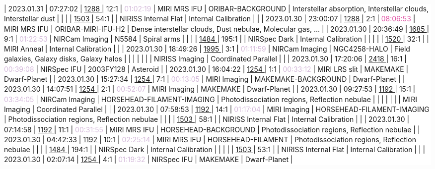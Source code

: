 | 2023.01.31 | 07:27:02  | <a href="https://www.stsci.edu/jwst-program-info/program/?program=1288"> 1288 </a> |  12:1  |  <span style="color:#d4b9da;"> 01:02:19 </span>  | MIRI MRS IFU   | ORIBAR-BACKGROUND                            |  Interstellar absorption,  Interstellar clouds,  Interstellar dust |
|  |  | <a href="https://www.stsci.edu/jwst-program-info/program/?program=1503"> 1503 </a> |  54:1  |  |  NIRISS Internal Flat                  | Internal Calibration  |   |
| 2023.01.30 | 23:00:07  | <a href="https://www.stsci.edu/jwst-program-info/program/?program=1288"> 1288 </a> |   2:1  |  <span style="color:#e155a6;"> 08:06:53 </span>  | MIRI MRS IFU   | ORIBAR-MIRI-IFU-H2                           |  Dense interstellar clouds,  Dust nebulae,  Molecular gas, ... |
| 2023.01.30 | 20:36:49  | <a href="https://www.stsci.edu/jwst-program-info/program/?program=1685"> 1685 </a> |   9:1  |  <span style="color:#d4b9da;"> 01:22:53 </span>  | NIRCam Imaging                        | N5584                                        |  Spiral arms                                      |
|  |  | <a href="https://www.stsci.edu/jwst-program-info/program/?program=1484"> 1484 </a> | 195:1  |  |  NIRSpec Dark                          | Internal Calibration  |   |
|  |  | <a href="https://www.stsci.edu/jwst-program-info/program/?program=1520"> 1520 </a> |  32:1  |  |  MIRI Anneal                           | Internal Calibration  |   |
| 2023.01.30 | 18:49:26  | <a href="https://www.stsci.edu/jwst-program-info/program/?program=1995"> 1995 </a> |   3:1  |  <span style="color:#d4b9da;"> 01:11:59 </span>  | NIRCam Imaging                        | NGC4258-HALO                                 |  Field galaxies,  Galaxy disks,  Galaxy halos     |
|  |  |  |   |  |  NIRISS Imaging                        | Coordinated Parallel  |   |
| 2023.01.30 | 17:20:06  | <a href="https://www.stsci.edu/jwst-program-info/program/?program=2418"> 2418 </a> |  16:1  |  <span style="color:#d4b9da;"> 00:39:08 </span>  | NIRSpec IFU              | 2003FY128                                    |  Asteroid                                         |
| 2023.01.30 | 16:04:22  | <a href="https://www.stsci.edu/jwst-program-info/program/?program=1254"> 1254 </a> |   1:1  |  <span style="color:#d4b9da;"> 00:33:12 </span>  | MIRI LRS slit      | MAKEMAKE                                     |  Dwarf-Planet                                     |
| 2023.01.30 | 15:27:34  | <a href="https://www.stsci.edu/jwst-program-info/program/?program=1254"> 1254 </a> |   7:1  |  <span style="color:#d4b9da;"> 00:13:05 </span>  | MIRI Imaging                          | MAKEMAKE-BACKGROUND                          |  Dwarf-Planet                                     |
| 2023.01.30 | 14:07:51  | <a href="https://www.stsci.edu/jwst-program-info/program/?program=1254"> 1254 </a> |   2:1  |  <span style="color:#d4b9da;"> 00:52:07 </span>  | MIRI Imaging                          | MAKEMAKE                                     |  Dwarf-Planet                                     |
| 2023.01.30 | 09:27:53  | <a href="https://www.stsci.edu/jwst-program-info/program/?program=1192"> 1192 </a> |  15:1  |  <span style="color:#d4b9da;"> 03:34:05 </span>  | NIRCam Imaging                        | HORSEHEAD-FILAMENT-IMAGING                   |  Photodissociation regions,  Reflection nebulae   |
|  |  |  |   |  |  MIRI Imaging                          | Coordinated Parallel  |   |
| 2023.01.30 | 07:58:53  | <a href="https://www.stsci.edu/jwst-program-info/program/?program=1192"> 1192 </a> |  14:1  |  <span style="color:#d4b9da;"> 01:17:04 </span>  | MIRI Imaging                          | HORSEHEAD-FILAMENT-IMAGING                   |  Photodissociation regions,  Reflection nebulae   |
|  |  | <a href="https://www.stsci.edu/jwst-program-info/program/?program=1503"> 1503 </a> |  58:1  |  |  NIRISS Internal Flat                  | Internal Calibration  |   |
| 2023.01.30 | 07:14:58  | <a href="https://www.stsci.edu/jwst-program-info/program/?program=1192"> 1192 </a> |  11:1  |  <span style="color:#d4b9da;"> 00:31:55 </span>  | MIRI MRS IFU   | HORSEHEAD-BACKGROUND                         |  Photodissociation regions,  Reflection nebulae   |
| 2023.01.30 | 04:42:33  | <a href="https://www.stsci.edu/jwst-program-info/program/?program=1192"> 1192 </a> |  10:1  |  <span style="color:#d4b9da;"> 02:25:14 </span>  | MIRI MRS IFU   | HORSEHEAD-FILAMENT                           |  Photodissociation regions,  Reflection nebulae   |
|  |  | <a href="https://www.stsci.edu/jwst-program-info/program/?program=1484"> 1484 </a> | 194:1  |  |  NIRSpec Dark                          | Internal Calibration  |   |
|  |  | <a href="https://www.stsci.edu/jwst-program-info/program/?program=1503"> 1503 </a> |  53:1  |  |  NIRISS Internal Flat                  | Internal Calibration  |   |
| 2023.01.30 | 02:07:14  | <a href="https://www.stsci.edu/jwst-program-info/program/?program=1254"> 1254 </a> |   4:1  |  <span style="color:#d4b9da;"> 01:19:32 </span>  | NIRSpec IFU              | MAKEMAKE                                     |  Dwarf-Planet                                     |
